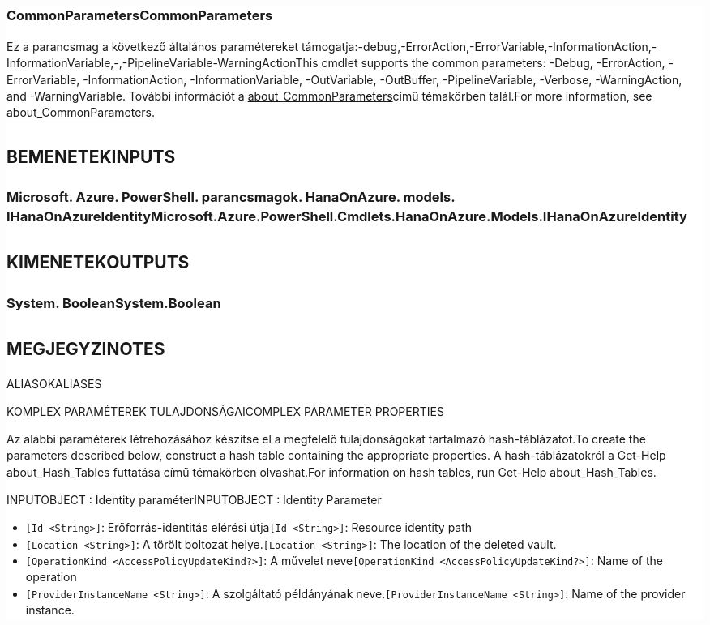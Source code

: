 ### <span data-ttu-id="352f0-137">CommonParameters</span><span class="sxs-lookup"><span data-stu-id="352f0-137">CommonParameters</span></span>
<span data-ttu-id="352f0-138">Ez a parancsmag a következő általános paramétereket támogatja:-debug,-ErrorAction,-ErrorVariable,-InformationAction,-InformationVariable,-,-PipelineVariable-WarningAction</span><span class="sxs-lookup"><span data-stu-id="352f0-138">This cmdlet supports the common parameters: -Debug, -ErrorAction, -ErrorVariable, -InformationAction, -InformationVariable, -OutVariable, -OutBuffer, -PipelineVariable, -Verbose, -WarningAction, and -WarningVariable.</span></span> <span data-ttu-id="352f0-139">További információt a [about_CommonParameters](http://go.microsoft.com/fwlink/?LinkID=113216)című témakörben talál.</span><span class="sxs-lookup"><span data-stu-id="352f0-139">For more information, see [about_CommonParameters](http://go.microsoft.com/fwlink/?LinkID=113216).</span></span>

## <span data-ttu-id="352f0-140">BEMENETEK</span><span class="sxs-lookup"><span data-stu-id="352f0-140">INPUTS</span></span>

### <span data-ttu-id="352f0-141">Microsoft. Azure. PowerShell. parancsmagok. HanaOnAzure. models. IHanaOnAzureIdentity</span><span class="sxs-lookup"><span data-stu-id="352f0-141">Microsoft.Azure.PowerShell.Cmdlets.HanaOnAzure.Models.IHanaOnAzureIdentity</span></span>

## <span data-ttu-id="352f0-142">KIMENETEK</span><span class="sxs-lookup"><span data-stu-id="352f0-142">OUTPUTS</span></span>

### <span data-ttu-id="352f0-143">System. Boolean</span><span class="sxs-lookup"><span data-stu-id="352f0-143">System.Boolean</span></span>

## <span data-ttu-id="352f0-144">MEGJEGYZI</span><span class="sxs-lookup"><span data-stu-id="352f0-144">NOTES</span></span>

<span data-ttu-id="352f0-145">ALIASOK</span><span class="sxs-lookup"><span data-stu-id="352f0-145">ALIASES</span></span>

<span data-ttu-id="352f0-146">KOMPLEX PARAMÉTEREK TULAJDONSÁGAI</span><span class="sxs-lookup"><span data-stu-id="352f0-146">COMPLEX PARAMETER PROPERTIES</span></span>

<span data-ttu-id="352f0-147">Az alábbi paraméterek létrehozásához készítse el a megfelelő tulajdonságokat tartalmazó hash-táblázatot.</span><span class="sxs-lookup"><span data-stu-id="352f0-147">To create the parameters described below, construct a hash table containing the appropriate properties.</span></span> <span data-ttu-id="352f0-148">A hash-táblázatokról a Get-Help about_Hash_Tables futtatása című témakörben olvashat.</span><span class="sxs-lookup"><span data-stu-id="352f0-148">For information on hash tables, run Get-Help about_Hash_Tables.</span></span>


<span data-ttu-id="352f0-149">INPUTOBJECT <IHanaOnAzureIdentity> : Identity paraméter</span><span class="sxs-lookup"><span data-stu-id="352f0-149">INPUTOBJECT <IHanaOnAzureIdentity>: Identity Parameter</span></span>
  - <span data-ttu-id="352f0-150">`[Id <String>]`: Erőforrás-identitás elérési útja</span><span class="sxs-lookup"><span data-stu-id="352f0-150">`[Id <String>]`: Resource identity path</span></span>
  - <span data-ttu-id="352f0-151">`[Location <String>]`: A törölt boltozat helye.</span><span class="sxs-lookup"><span data-stu-id="352f0-151">`[Location <String>]`: The location of the deleted vault.</span></span>
  - <span data-ttu-id="352f0-152">`[OperationKind <AccessPolicyUpdateKind?>]`: A művelet neve</span><span class="sxs-lookup"><span data-stu-id="352f0-152">`[OperationKind <AccessPolicyUpdateKind?>]`: Name of the operation</span></span>
  - <span data-ttu-id="352f0-153">`[ProviderInstanceName <String>]`: A szolgáltató példányának neve.</span><span class="sxs-lookup"><span data-stu-id="352f0-153">`[ProviderInstanceName <String>]`: Name of the provider instance.</span></span>